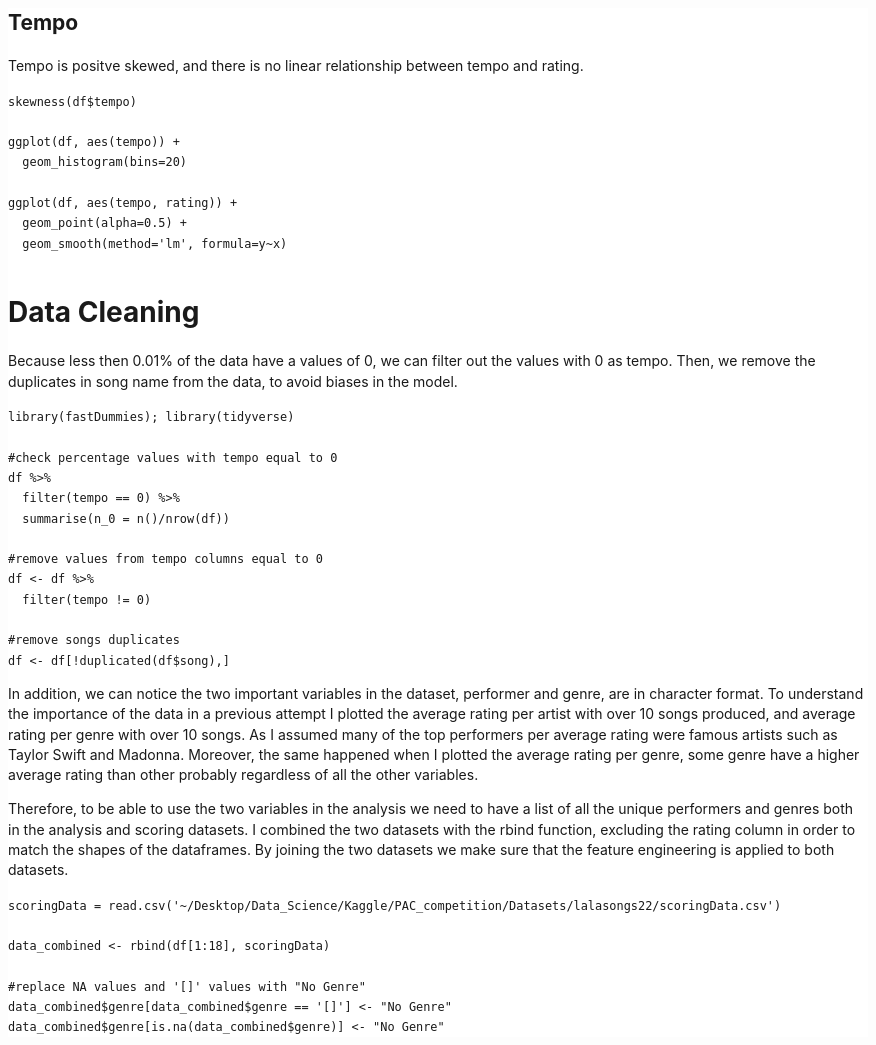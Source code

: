 ## Tempo
Tempo is positve skewed, and there is no linear relationship between tempo and rating.
```{r}
skewness(df$tempo)

ggplot(df, aes(tempo)) +
  geom_histogram(bins=20)

ggplot(df, aes(tempo, rating)) +
  geom_point(alpha=0.5) +
  geom_smooth(method='lm', formula=y~x)
```

# Data Cleaning
Because less then 0.01% of the data have a values of 0, we can filter out the values with 0 as tempo. Then, we remove the duplicates in song name from the data, to avoid biases in the model.
```{r}
library(fastDummies); library(tidyverse)

#check percentage values with tempo equal to 0
df %>% 
  filter(tempo == 0) %>% 
  summarise(n_0 = n()/nrow(df))

#remove values from tempo columns equal to 0
df <- df %>% 
  filter(tempo != 0)

#remove songs duplicates
df <- df[!duplicated(df$song),]
```

In addition, we can notice the two important variables in the dataset, performer and genre, are in character format. To understand the importance of the data in a previous attempt I plotted the average rating per artist with over 10 songs produced, and average rating per genre with over 10 songs. As I assumed many of the top performers per average rating were famous artists such as Taylor Swift and Madonna. Moreover, the same happened when I plotted the average rating per genre, some genre have a higher average rating than other probably regardless of all the other variables. 

Therefore, to be able to use the two variables in the analysis we need to have a list of all the unique performers and genres both in the analysis and scoring datasets. 
I combined the two datasets with the rbind function, excluding the rating column in order to match the shapes of the dataframes. By joining the two datasets we make sure that the feature engineering is applied to both datasets.
```{r}
scoringData = read.csv('~/Desktop/Data_Science/Kaggle/PAC_competition/Datasets/lalasongs22/scoringData.csv')

data_combined <- rbind(df[1:18], scoringData)

#replace NA values and '[]' values with "No Genre"
data_combined$genre[data_combined$genre == '[]'] <- "No Genre"
data_combined$genre[is.na(data_combined$genre)] <- "No Genre"
```
